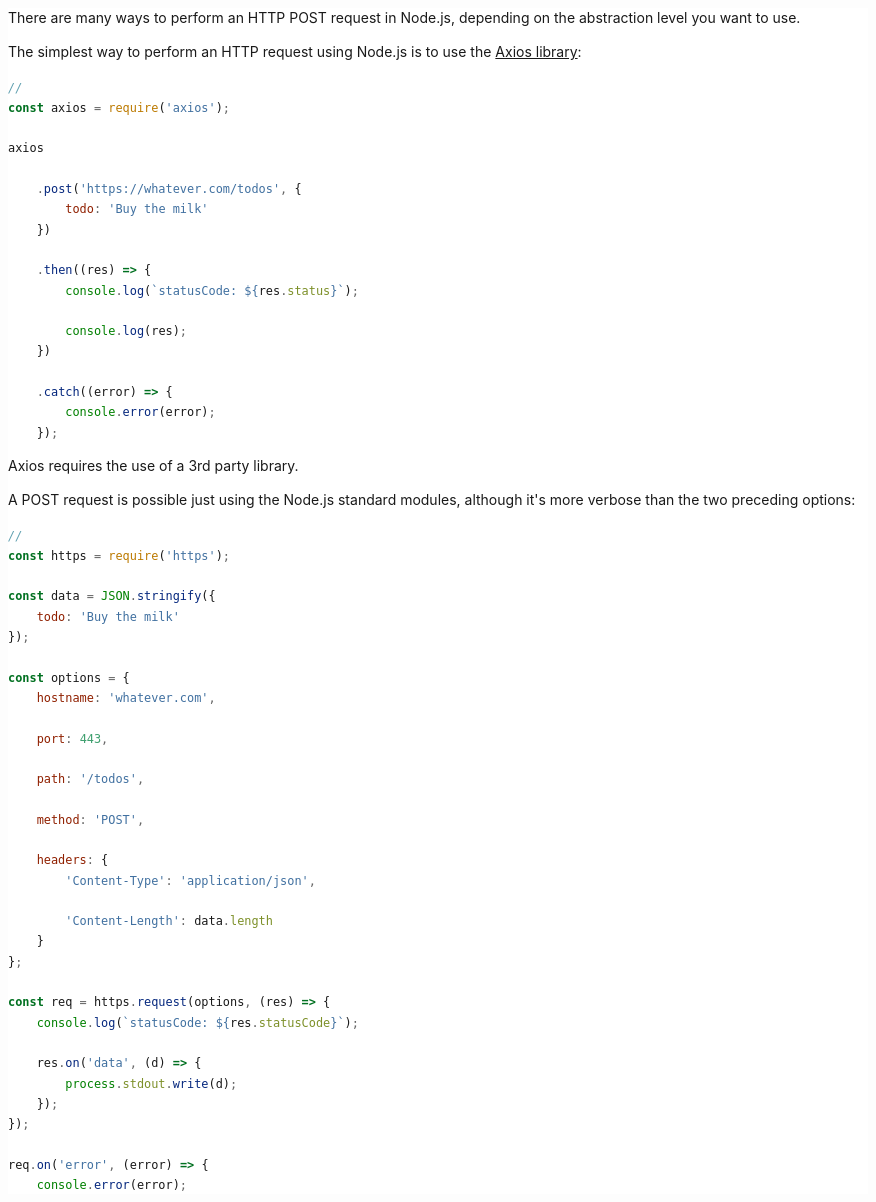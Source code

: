 There are many ways to perform an HTTP POST request in Node.js, depending on the abstraction level you want to use.

The simplest way to perform an HTTP request using Node.js is to use the [Axios library](https://github.com/axios/axios):

```js
//
const axios = require('axios');

axios

    .post('https://whatever.com/todos', {
        todo: 'Buy the milk'
    })

    .then((res) => {
        console.log(`statusCode: ${res.status}`);

        console.log(res);
    })

    .catch((error) => {
        console.error(error);
    });
```

Axios requires the use of a 3rd party library.

A POST request is possible just using the Node.js standard modules, although it's more verbose than the two preceding options:

```js
//
const https = require('https');

const data = JSON.stringify({
    todo: 'Buy the milk'
});

const options = {
    hostname: 'whatever.com',

    port: 443,

    path: '/todos',

    method: 'POST',

    headers: {
        'Content-Type': 'application/json',

        'Content-Length': data.length
    }
};

const req = https.request(options, (res) => {
    console.log(`statusCode: ${res.statusCode}`);

    res.on('data', (d) => {
        process.stdout.write(d);
    });
});

req.on('error', (error) => {
    console.error(error);
```